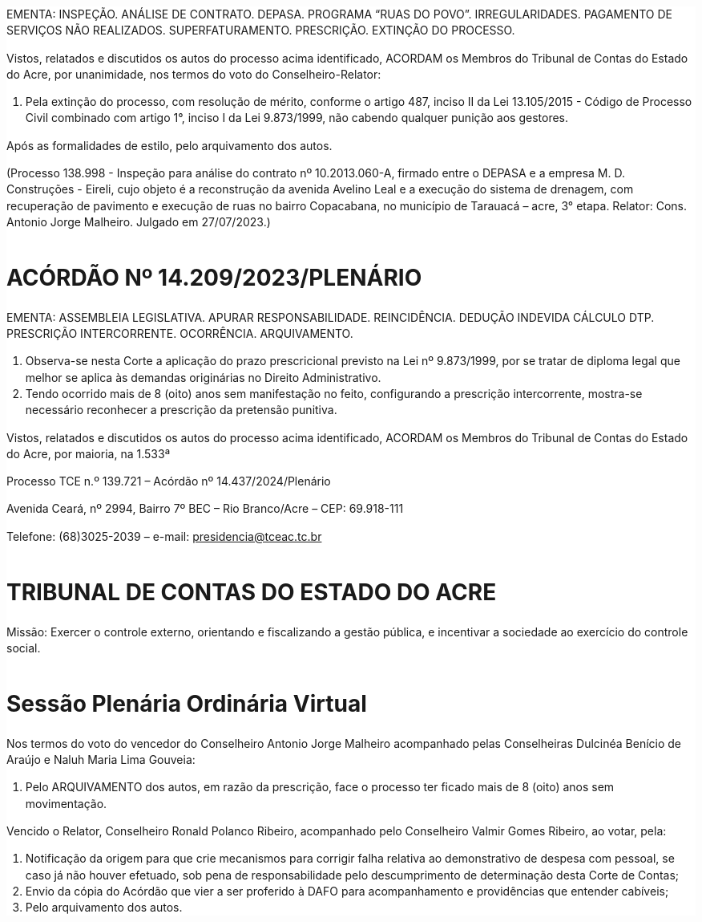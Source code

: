 EMENTA: INSPEÇÃO. ANÁLISE DE CONTRATO. DEPASA. PROGRAMA “RUAS DO POVO”. IRREGULARIDADES. PAGAMENTO DE SERVIÇOS NÃO REALIZADOS. SUPERFATURAMENTO. PRESCRIÇÃO. EXTINÇÃO DO PROCESSO.

Vistos, relatados e discutidos os autos do processo acima identificado, ACORDAM os Membros do Tribunal de Contas do Estado do Acre, por unanimidade, nos termos do voto do Conselheiro-Relator:

1. Pela extinção do processo, com resolução de mérito, conforme o artigo 487, inciso II da Lei 13.105/2015 - Código de Processo Civil combinado com artigo 1°, inciso I da Lei 9.873/1999, não cabendo qualquer punição aos gestores.

Após as formalidades de estilo, pelo arquivamento dos autos.

(Processo 138.998 - Inspeção para análise do contrato nº 10.2013.060-A, firmado entre o DEPASA e a empresa M. D. Construções - Eireli, cujo objeto é a reconstrução da avenida Avelino Leal e a execução do sistema de drenagem, com recuperação de pavimento e execução de ruas no bairro Copacabana, no município de Tarauacá – acre, 3° etapa. Relator: Cons. Antonio Jorge Malheiro. Julgado em 27/07/2023.)

# ACÓRDÃO Nº 14.209/2023/PLENÁRIO

EMENTA: ASSEMBLEIA LEGISLATIVA. APURAR RESPONSABILIDADE. REINCIDÊNCIA. DEDUÇÃO INDEVIDA CÁLCULO DTP. PRESCRIÇÃO INTERCORRENTE. OCORRÊNCIA. ARQUIVAMENTO.

1. Observa-se nesta Corte a aplicação do prazo prescricional previsto na Lei nº 9.873/1999, por se tratar de diploma legal que melhor se aplica às demandas originárias no Direito Administrativo.
2. Tendo ocorrido mais de 8 (oito) anos sem manifestação no feito, configurando a prescrição intercorrente, mostra-se necessário reconhecer a prescrição da pretensão punitiva.

Vistos, relatados e discutidos os autos do processo acima identificado, ACORDAM os Membros do Tribunal de Contas do Estado do Acre, por maioria, na 1.533ª

Processo TCE n.º 139.721 – Acórdão nº 14.437/2024/Plenário

Avenida Ceará, nº 2994, Bairro 7º BEC – Rio Branco/Acre – CEP: 69.918-111

Telefone: (68)3025-2039 – e-mail: presidencia@tceac.tc.br

# TRIBUNAL DE CONTAS DO ESTADO DO ACRE

Missão: Exercer o controle externo, orientando e fiscalizando a gestão pública, e incentivar a sociedade ao exercício do controle social.

# Sessão Plenária Ordinária Virtual

Nos termos do voto do vencedor do Conselheiro Antonio Jorge Malheiro acompanhado pelas Conselheiras Dulcinéa Benício de Araújo e Naluh Maria Lima Gouveia:

1. Pelo ARQUIVAMENTO dos autos, em razão da prescrição, face o processo ter ficado mais de 8 (oito) anos sem movimentação.

Vencido o Relator, Conselheiro Ronald Polanco Ribeiro, acompanhado pelo Conselheiro Valmir Gomes Ribeiro, ao votar, pela:

1. Notificação da origem para que crie mecanismos para corrigir falha relativa ao demonstrativo de despesa com pessoal, se caso já não houver efetuado, sob pena de responsabilidade pelo descumprimento de determinação desta Corte de Contas;
2. Envio da cópia do Acórdão que vier a ser proferido à DAFO para acompanhamento e providências que entender cabíveis;
3. Pelo arquivamento dos autos.
